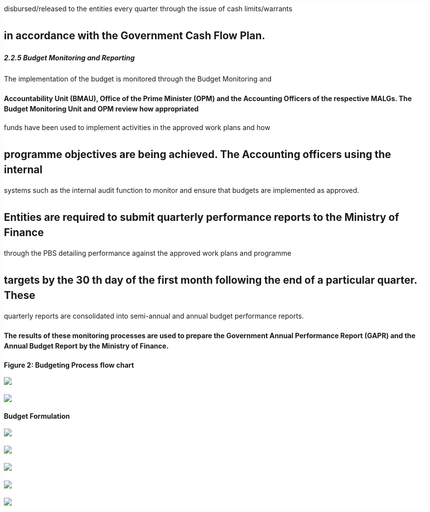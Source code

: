 disbursed/released to the entities every quarter through the issue of cash limits/warrants

## in accordance with the Government Cash Flow Plan.

##### 2.2.5 Budget Monitoring and Reporting

The implementation of the budget is monitored through the Budget Monitoring and

#### Accountability Unit (BMAU), Office of the Prime Minister (OPM) and the Accounting Officers of the respective MALGs. The Budget Monitoring Unit and OPM review how appropriated

funds have been used to implement activities in the approved work plans and how

## programme objectives are being achieved. The Accounting officers using the internal

systems such as the internal audit function to monitor and ensure that budgets are implemented as approved.

## Entities are required to submit quarterly performance reports to the Ministry of Finance

through the PBS detailing performance against the approved work plans and programme

## targets by the 30 th day of the first month following the end of a particular quarter. These

quarterly reports are consolidated into semi-annual and annual budget performance reports.

#### The results of these monitoring processes are used to prepare the Government Annual Performance Report (GAPR) and the Annual Budget Report by the Ministry of Finance.

**Figure 2: Budgeting Process flow chart**

![](assets_AuditReports%5CGulu%20District%5CThematic%20Audit-THEMBP@THM2023/img-0149.png)

![](assets_AuditReports%5CGulu%20District%5CThematic%20Audit-THEMBP@THM2023/img-0150.png)

**Budget Formulation**

![](assets_AuditReports%5CGulu%20District%5CThematic%20Audit-THEMBP@THM2023/img-0161.png)

![](assets_AuditReports%5CGulu%20District%5CThematic%20Audit-THEMBP@THM2023/img-0163.png)

![](assets_AuditReports%5CGulu%20District%5CThematic%20Audit-THEMBP@THM2023/img-0151.png)

![](assets_AuditReports%5CGulu%20District%5CThematic%20Audit-THEMBP@THM2023/img-0162.png)

![](assets_AuditReports%5CGulu%20District%5CThematic%20Audit-THEMBP@THM2023/img-0152.png)
